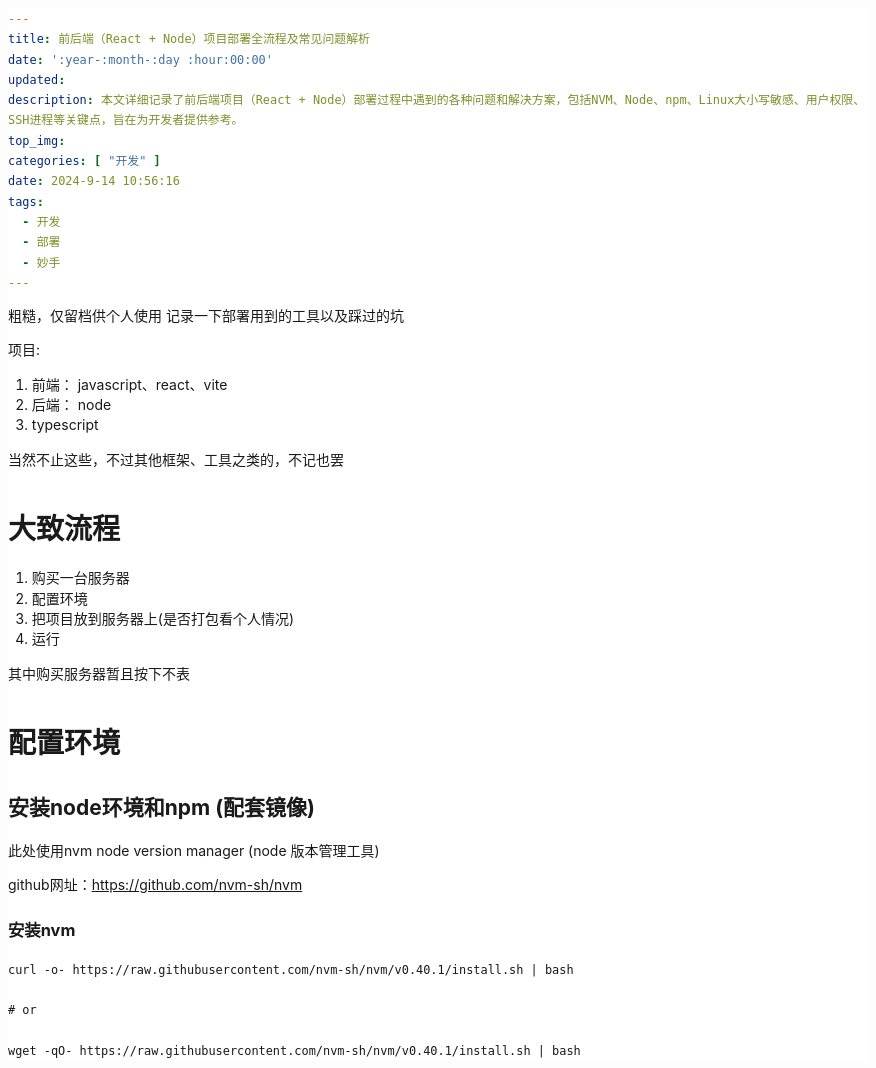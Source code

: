 ```yaml
---
title: 前后端（React + Node）项目部署全流程及常见问题解析
date: ':year-:month-:day :hour:00:00'
updated:
description: 本文详细记录了前后端项目（React + Node）部署过程中遇到的各种问题和解决方案，包括NVM、Node、npm、Linux大小写敏感、用户权限、SSH进程等关键点，旨在为开发者提供参考。
top_img:
categories: [ "开发" ]
date: 2024-9-14 10:56:16 
tags:
  - 开发
  - 部署
  - 妙手
---
```


粗糙，仅留档供个人使用
记录一下部署用到的工具以及踩过的坑

项目:

1. 前端： javascript、react、vite
2. 后端： node
3. typescript

当然不止这些，不过其他框架、工具之类的，不记也罢

# 大致流程

1. 购买一台服务器
2. 配置环境
3. 把项目放到服务器上(是否打包看个人情况)
4. 运行

其中购买服务器暂且按下不表

# 配置环境

## 安装node环境和npm (配套镜像)

此处使用nvm
node version manager (node 版本管理工具)

github网址：https://github.com/nvm-sh/nvm

### 安装nvm

```
curl -o- https://raw.githubusercontent.com/nvm-sh/nvm/v0.40.1/install.sh | bash

# or

wget -qO- https://raw.githubusercontent.com/nvm-sh/nvm/v0.40.1/install.sh | bash
```
